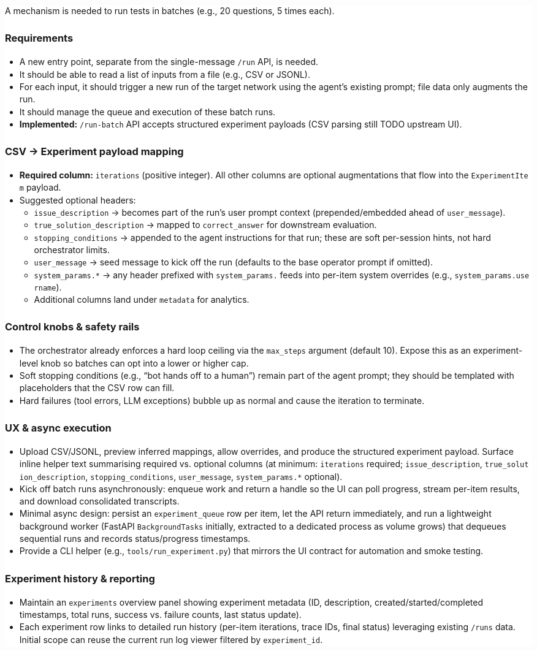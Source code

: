A mechanism is needed to run tests in batches (e.g., 20 questions, 5 times each).

### Requirements
- A new entry point, separate from the single-message `/run` API, is needed.
- It should be able to read a list of inputs from a file (e.g., CSV or JSONL).
- For each input, it should trigger a new run of the target network using the agent’s existing prompt; file data only augments the run.
- It should manage the queue and execution of these batch runs.
- **Implemented:** `/run-batch` API accepts structured experiment payloads (CSV parsing still TODO upstream UI).

### CSV → Experiment payload mapping
- **Required column:** `iterations` (positive integer). All other columns are optional augmentations that flow into the `ExperimentItem` payload.
- Suggested optional headers:
  - `issue_description` → becomes part of the run’s user prompt context (prepended/embedded ahead of `user_message`).
  - `true_solution_description` → mapped to `correct_answer` for downstream evaluation.
  - `stopping_conditions` → appended to the agent instructions for that run; these are soft per-session hints, not hard orchestrator limits.
  - `user_message` → seed message to kick off the run (defaults to the base operator prompt if omitted).
  - `system_params.*` → any header prefixed with `system_params.` feeds into per-item system overrides (e.g., `system_params.username`).
  - Additional columns land under `metadata` for analytics.

### Control knobs & safety rails
- The orchestrator already enforces a hard loop ceiling via the `max_steps` argument (default 10). Expose this as an experiment-level knob so batches can opt into a lower or higher cap.
- Soft stopping conditions (e.g., “bot hands off to a human”) remain part of the agent prompt; they should be templated with placeholders that the CSV row can fill.
- Hard failures (tool errors, LLM exceptions) bubble up as normal and cause the iteration to terminate.

### UX & async execution
- Upload CSV/JSONL, preview inferred mappings, allow overrides, and produce the structured experiment payload. Surface inline helper text summarising required vs. optional columns (at minimum: `iterations` required; `issue_description`, `true_solution_description`, `stopping_conditions`, `user_message`, `system_params.*` optional).
- Kick off batch runs asynchronously: enqueue work and return a handle so the UI can poll progress, stream per-item results, and download consolidated transcripts.
- Minimal async design: persist an `experiment_queue` row per item, let the API return immediately, and run a lightweight background worker (FastAPI `BackgroundTasks` initially, extracted to a dedicated process as volume grows) that dequeues sequential runs and records status/progress timestamps.
- Provide a CLI helper (e.g., `tools/run_experiment.py`) that mirrors the UI contract for automation and smoke testing.

### Experiment history & reporting
- Maintain an `experiments` overview panel showing experiment metadata (ID, description, created/started/completed timestamps, total runs, success vs. failure counts, last status update).
- Each experiment row links to detailed run history (per-item iterations, trace IDs, final status) leveraging existing `/runs` data. Initial scope can reuse the current run log viewer filtered by `experiment_id`.
